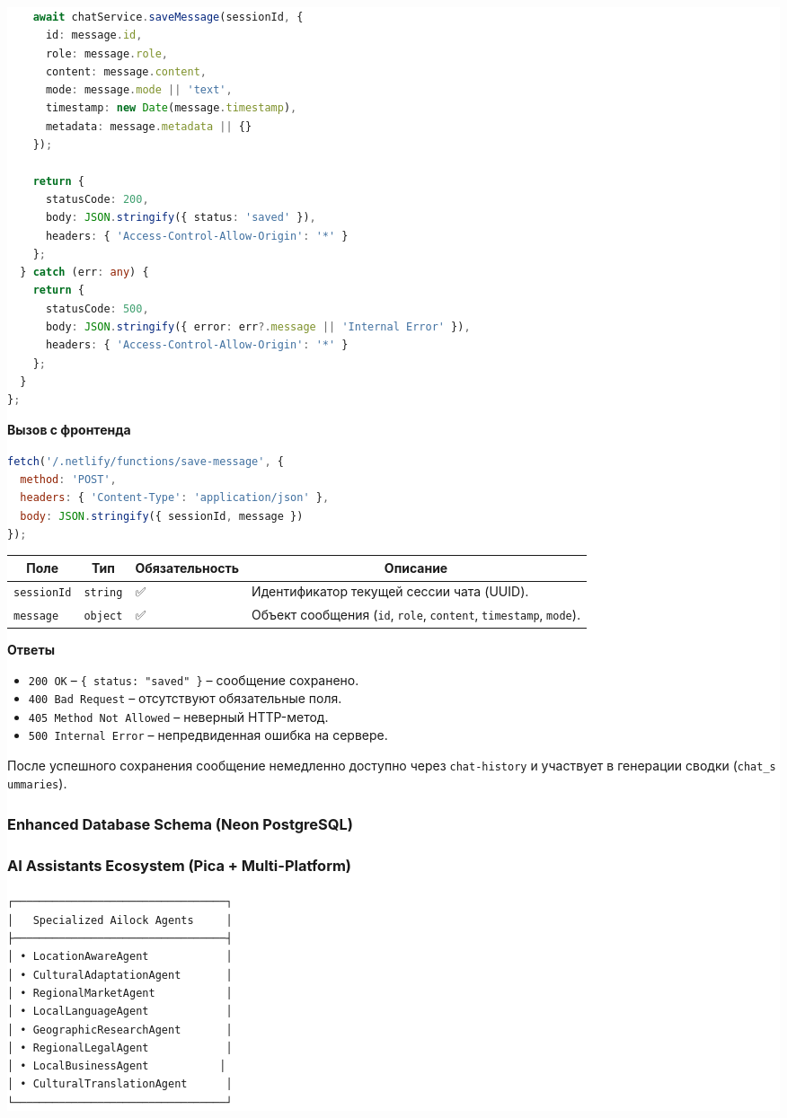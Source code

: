 ```typescript
    await chatService.saveMessage(sessionId, {
      id: message.id,
      role: message.role,
      content: message.content,
      mode: message.mode || 'text',
      timestamp: new Date(message.timestamp),
      metadata: message.metadata || {}
    });

    return {
      statusCode: 200,
      body: JSON.stringify({ status: 'saved' }),
      headers: { 'Access-Control-Allow-Origin': '*' }
    };
  } catch (err: any) {
    return {
      statusCode: 500,
      body: JSON.stringify({ error: err?.message || 'Internal Error' }),
      headers: { 'Access-Control-Allow-Origin': '*' }
    };
  }
};
```

**Вызов с фронтенда**
```javascript
fetch('/.netlify/functions/save-message', {
  method: 'POST',
  headers: { 'Content-Type': 'application/json' },
  body: JSON.stringify({ sessionId, message })
});
```

| Поле | Тип | Обязательность | Описание |
|------|-----|----------------|----------|
| `sessionId` | `string` | ✅ | Идентификатор текущей сессии чата (UUID). |
| `message` | `object` | ✅ | Объект сообщения (`id`, `role`, `content`, `timestamp`, `mode`). |

**Ответы**
* `200 OK` – `{ status: "saved" }` – сообщение сохранено.
* `400 Bad Request` – отсутствуют обязательные поля.
* `405 Method Not Allowed` – неверный HTTP-метод.
* `500 Internal Error` – непредвиденная ошибка на сервере.

После успешного сохранения сообщение немедленно доступно через `chat-history` и участвует в генерации сводки (`chat_summaries`).

### **Enhanced Database Schema (Neon PostgreSQL)**

### **AI Assistants Ecosystem (Pica + Multi-Platform)**
```
┌─────────────────────────────────┐
│   Specialized Ailock Agents     │
├─────────────────────────────────┤
│ • LocationAwareAgent            │
│ • CulturalAdaptationAgent       │
│ • RegionalMarketAgent           │
│ • LocalLanguageAgent            │
│ • GeographicResearchAgent       │
│ • RegionalLegalAgent            │
│ • LocalBusinessAgent           │
│ • CulturalTranslationAgent      │
└─────────────────────────────────┘
```